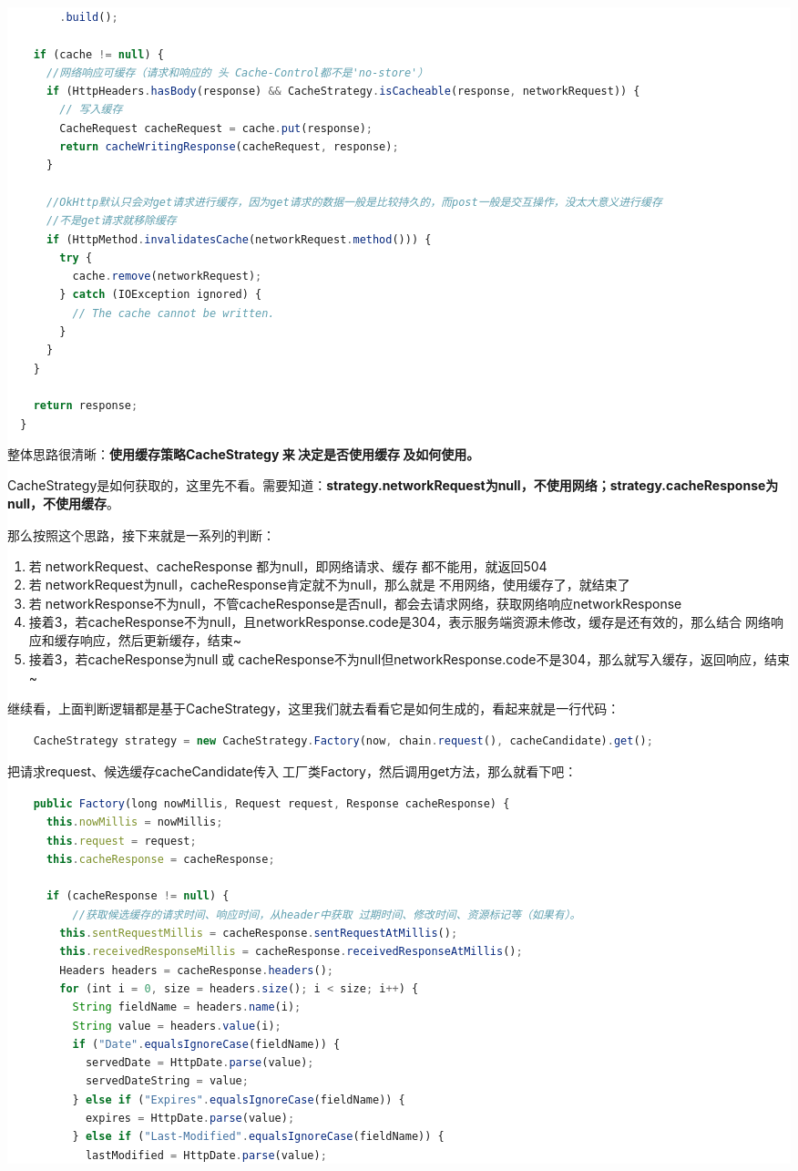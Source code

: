 ```javascript
        .build();

    if (cache != null) {
      //网络响应可缓存（请求和响应的 头 Cache-Control都不是'no-store'）
      if (HttpHeaders.hasBody(response) && CacheStrategy.isCacheable(response, networkRequest)) {
        // 写入缓存
        CacheRequest cacheRequest = cache.put(response);
        return cacheWritingResponse(cacheRequest, response);
      }

      //OkHttp默认只会对get请求进行缓存，因为get请求的数据一般是比较持久的，而post一般是交互操作，没太大意义进行缓存
      //不是get请求就移除缓存
      if (HttpMethod.invalidatesCache(networkRequest.method())) {
        try {
          cache.remove(networkRequest);
        } catch (IOException ignored) {
          // The cache cannot be written.
        }
      }
    }

    return response;
  }
```

整体思路很清晰：**使用缓存策略CacheStrategy 来 决定是否使用缓存 及如何使用。**

CacheStrategy是如何获取的，这里先不看。需要知道：**strategy.networkRequest为null，不使用网络；strategy.cacheResponse为null，不使用缓存**。

那么按照这个思路，接下来就是一系列的判断：

1. 若 networkRequest、cacheResponse 都为null，即网络请求、缓存 都不能用，就返回504
2. 若 networkRequest为null，cacheResponse肯定就不为null，那么就是 不用网络，使用缓存了，就结束了
3. 若 networkResponse不为null，不管cacheResponse是否null，都会去请求网络，获取网络响应networkResponse
4. 接着3，若cacheResponse不为null，且networkResponse.code是304，表示服务端资源未修改，缓存是还有效的，那么结合 网络响应和缓存响应，然后更新缓存，结束~
5. 接着3，若cacheResponse为null  或 cacheResponse不为null但networkResponse.code不是304，那么就写入缓存，返回响应，结束~

继续看，上面判断逻辑都是基于CacheStrategy，这里我们就去看看它是如何生成的，看起来就是一行代码：

```javascript
    CacheStrategy strategy = new CacheStrategy.Factory(now, chain.request(), cacheCandidate).get();
```

把请求request、候选缓存cacheCandidate传入 工厂类Factory，然后调用get方法，那么就看下吧：

```javascript
    public Factory(long nowMillis, Request request, Response cacheResponse) {
      this.nowMillis = nowMillis;
      this.request = request;
      this.cacheResponse = cacheResponse;

      if (cacheResponse != null) {
          //获取候选缓存的请求时间、响应时间，从header中获取 过期时间、修改时间、资源标记等（如果有）。
        this.sentRequestMillis = cacheResponse.sentRequestAtMillis();
        this.receivedResponseMillis = cacheResponse.receivedResponseAtMillis();
        Headers headers = cacheResponse.headers();
        for (int i = 0, size = headers.size(); i < size; i++) {
          String fieldName = headers.name(i);
          String value = headers.value(i);
          if ("Date".equalsIgnoreCase(fieldName)) {
            servedDate = HttpDate.parse(value);
            servedDateString = value;
          } else if ("Expires".equalsIgnoreCase(fieldName)) {
            expires = HttpDate.parse(value);
          } else if ("Last-Modified".equalsIgnoreCase(fieldName)) {
            lastModified = HttpDate.parse(value);
```